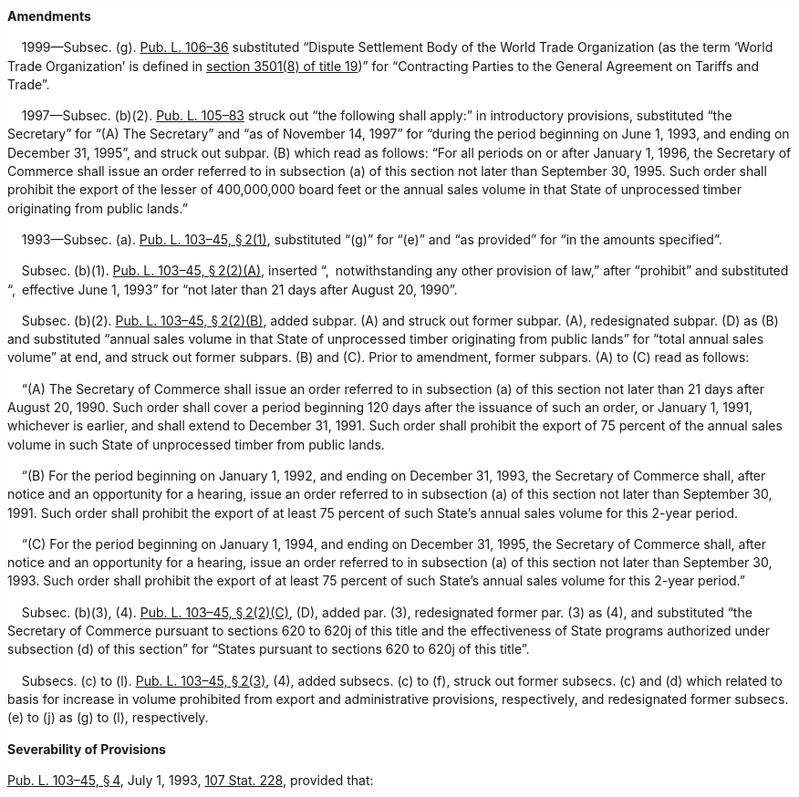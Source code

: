  __Amendments__ 

    1999—Subsec. (g). [Pub. L. 106–36][/us/pl/106/36] substituted “Dispute Settlement Body of the World Trade Organization (as the term ‘World Trade Organization’ is defined in [section 3501(8) of title 19][/us/usc/t19/s3501/8])” for “Contracting Parties to the General Agreement on Tariffs and Trade”.

    1997—Subsec. (b)(2). [Pub. L. 105–83][/us/pl/105/83] struck out “the following shall apply:” in introductory provisions, substituted “the Secretary” for “(A) The Secretary” and “as of November 14, 1997” for “during the period beginning on June 1, 1993, and ending on December 31, 1995”, and struck out subpar. (B) which read as follows: “For all periods on or after January 1, 1996, the Secretary of Commerce shall issue an order referred to in subsection (a) of this section not later than September 30, 1995. Such order shall prohibit the export of the lesser of 400,000,000 board feet or the annual sales volume in that State of unprocessed timber originating from public lands.”

    1993—Subsec. (a). [Pub. L. 103–45, § 2(1)][/us/pl/103/45/s2/1], substituted “(g)” for “(e)” and “as provided” for “in the amounts specified”.

    Subsec. (b)(1). [Pub. L. 103–45, § 2(2)(A)][/us/pl/103/45/s2/2/A], inserted “, notwithstanding any other provision of law,” after “prohibit” and substituted “, effective June 1, 1993” for “not later than 21 days after August 20, 1990”.

    Subsec. (b)(2). [Pub. L. 103–45, § 2(2)(B)][/us/pl/103/45/s2/2/B], added subpar. (A) and struck out former subpar. (A), redesignated subpar. (D) as (B) and substituted “annual sales volume in that State of unprocessed timber originating from public lands” for “total annual sales volume” at end, and struck out former subpars. (B) and (C). Prior to amendment, former subpars. (A) to (C) read as follows:

    “(A) The Secretary of Commerce shall issue an order referred to in subsection (a) of this section not later than 21 days after August 20, 1990. Such order shall cover a period beginning 120 days after the issuance of such an order, or January 1, 1991, whichever is earlier, and shall extend to December 31, 1991. Such order shall prohibit the export of 75 percent of the annual sales volume in such State of unprocessed timber from public lands.

    “(B) For the period beginning on January 1, 1992, and ending on December 31, 1993, the Secretary of Commerce shall, after notice and an opportunity for a hearing, issue an order referred to in subsection (a) of this section not later than September 30, 1991. Such order shall prohibit the export of at least 75 percent of such State’s annual sales volume for this 2-year period.

    “(C) For the period beginning on January 1, 1994, and ending on December 31, 1995, the Secretary of Commerce shall, after notice and an opportunity for a hearing, issue an order referred to in subsection (a) of this section not later than September 30, 1993. Such order shall prohibit the export of at least 75 percent of such State’s annual sales volume for this 2-year period.”

    Subsec. (b)(3), (4). [Pub. L. 103–45, § 2(2)(C)][/us/pl/103/45/s2/2/C], (D), added par. (3), redesignated former par. (3) as (4), and substituted “the Secretary of Commerce pursuant to sections 620 to 620j of this title and the effectiveness of State programs authorized under subsection (d) of this section” for “States pursuant to sections 620 to 620j of this title”.

    Subsecs. (c) to (l). [Pub. L. 103–45, § 2(3)][/us/pl/103/45/s2/3], (4), added subsecs. (c) to (f), struck out former subsecs. (c) and (d) which related to basis for increase in volume prohibited from export and administrative provisions, respectively, and redesignated former subsecs. (e) to (j) as (g) to (l), respectively.

 __Severability of Provisions__ 

[Pub. L. 103–45, § 4][/us/pl/103/45/s4], July 1, 1993, [107 Stat. 228][/us/stat/107/228], provided that: 


[/us/usc/t50/s2406/i]: https://publicdocs.github.io/go/links?ns=uslm&ref=%2Fus%2Fusc%2Ft50%2Fs2406%2Fi
[/us/usc/t19/s3501/8]: https://publicdocs.github.io/go/links?ns=uslm&ref=%2Fus%2Fusc%2Ft19%2Fs3501%2F8
[/us/pl/101/382/s491]: https://publicdocs.github.io/go/links?ns=uslm&ref=%2Fus%2Fpl%2F101%2F382%2Fs491
[/us/stat/104/719]: https://publicdocs.github.io/go/links?ns=uslm&ref=%2Fus%2Fstat%2F104%2F719
[/us/pl/103/45/s2]: https://publicdocs.github.io/go/links?ns=uslm&ref=%2Fus%2Fpl%2F103%2F45%2Fs2
[/us/stat/107/223]: https://publicdocs.github.io/go/links?ns=uslm&ref=%2Fus%2Fstat%2F107%2F223
[/us/pl/105/83/s602/b]: https://publicdocs.github.io/go/links?ns=uslm&ref=%2Fus%2Fpl%2F105%2F83%2Fs602%2Fb
[/us/stat/111/1620]: https://publicdocs.github.io/go/links?ns=uslm&ref=%2Fus%2Fstat%2F111%2F1620
[/us/pl/106/36/s1002/a/2]: https://publicdocs.github.io/go/links?ns=uslm&ref=%2Fus%2Fpl%2F106%2F36%2Fs1002%2Fa%2F2
[/us/stat/113/133]: https://publicdocs.github.io/go/links?ns=uslm&ref=%2Fus%2Fstat%2F113%2F133
[/us/pl/106/36]: https://publicdocs.github.io/go/links?ns=uslm&ref=%2Fus%2Fpl%2F106%2F36
[/us/usc/t19/s3501/8]: https://publicdocs.github.io/go/links?ns=uslm&ref=%2Fus%2Fusc%2Ft19%2Fs3501%2F8
[/us/pl/105/83]: https://publicdocs.github.io/go/links?ns=uslm&ref=%2Fus%2Fpl%2F105%2F83
[/us/pl/103/45/s2/1]: https://publicdocs.github.io/go/links?ns=uslm&ref=%2Fus%2Fpl%2F103%2F45%2Fs2%2F1
[/us/pl/103/45/s2/2/A]: https://publicdocs.github.io/go/links?ns=uslm&ref=%2Fus%2Fpl%2F103%2F45%2Fs2%2F2%2FA
[/us/pl/103/45/s2/2/B]: https://publicdocs.github.io/go/links?ns=uslm&ref=%2Fus%2Fpl%2F103%2F45%2Fs2%2F2%2FB
[/us/pl/103/45/s2/2/C]: https://publicdocs.github.io/go/links?ns=uslm&ref=%2Fus%2Fpl%2F103%2F45%2Fs2%2F2%2FC
[/us/pl/103/45/s2/3]: https://publicdocs.github.io/go/links?ns=uslm&ref=%2Fus%2Fpl%2F103%2F45%2Fs2%2F3
[/us/pl/103/45/s4]: https://publicdocs.github.io/go/links?ns=uslm&ref=%2Fus%2Fpl%2F103%2F45%2Fs4
[/us/stat/107/228]: https://publicdocs.github.io/go/links?ns=uslm&ref=%2Fus%2Fstat%2F107%2F228
[/us/usc/t16/s620d]: https://publicdocs.github.io/go/links?ns=uslm&ref=%2Fus%2Fusc%2Ft16%2Fs620d
[/us/usc/t16/s620]: https://publicdocs.github.io/go/links?ns=uslm&ref=%2Fus%2Fusc%2Ft16%2Fs620
[/us/pl/104/208/s101/d]: https://publicdocs.github.io/go/links?ns=uslm&ref=%2Fus%2Fpl%2F104%2F208%2Fs101%2Fd
[/us/stat/110/3009-181]: https://publicdocs.github.io/go/links?ns=uslm&ref=%2Fus%2Fstat%2F110%2F3009-181
[/us/pl/104/134/s101/c]: https://publicdocs.github.io/go/links?ns=uslm&ref=%2Fus%2Fpl%2F104%2F134%2Fs101%2Fc
[/us/stat/110/1321-156]: https://publicdocs.github.io/go/links?ns=uslm&ref=%2Fus%2Fstat%2F110%2F1321-156
[/us/pl/104/140/s1/a]: https://publicdocs.github.io/go/links?ns=uslm&ref=%2Fus%2Fpl%2F104%2F140%2Fs1%2Fa
[/us/stat/110/1327]: https://publicdocs.github.io/go/links?ns=uslm&ref=%2Fus%2Fstat%2F110%2F1327
[/us/pl/104/99/s130]: https://publicdocs.github.io/go/links?ns=uslm&ref=%2Fus%2Fpl%2F104%2F99%2Fs130
[/us/stat/110/34]: https://publicdocs.github.io/go/links?ns=uslm&ref=%2Fus%2Fstat%2F110%2F34